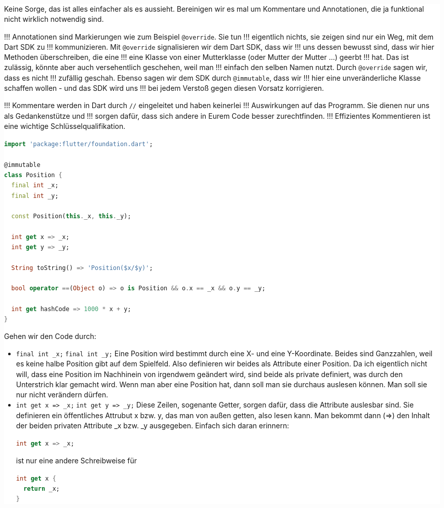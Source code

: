```Dart
```

Keine Sorge, das ist alles einfacher als es aussieht. Bereinigen wir es mal um 
Kommentare und Annotationen, die ja funktional nicht wirklich notwendig sind.

!!! Annotationen sind Markierungen wie zum Beispiel `@override`. Sie tun 
!!! eigentlich nichts, sie zeigen sind nur ein Weg, mit dem Dart SDK zu 
!!! kommunizieren. Mit `@override` signalisieren wir dem Dart SDK, dass wir 
!!! uns dessen bewusst sind, dass wir hier Methoden überschreiben, die eine 
!!! eine Klasse von einer Mutterklasse (oder Mutter der Mutter ...) geerbt 
!!! hat. Das ist zulässig, könnte aber auch versehentlich geschehen, weil man 
!!! einfach den selben Namen nutzt. Durch `@override` sagen wir, dass es nicht 
!!! zufällig geschah. Ebenso sagen wir dem SDK durch `@immutable`, dass wir 
!!! hier eine unveränderliche Klasse schaffen wollen - und das SDK wird uns 
!!! bei jedem Verstoß gegen diesen Vorsatz korrigieren.

!!! Kommentare werden in Dart durch `//` eingeleitet und haben keinerlei 
!!! Auswirkungen auf das Programm. Sie dienen nur uns als Gedankenstütze und 
!!! sorgen dafür, dass sich andere in Eurem Code besser zurechtfinden. 
!!! Effizientes Kommentieren ist eine wichtige Schlüsselqualifikation.

```Dart
import 'package:flutter/foundation.dart';

@immutable
class Position {
  final int _x;
  final int _y;

  const Position(this._x, this._y);

  int get x => _x;
  int get y => _y;

  String toString() => 'Position($x/$y)';

  bool operator ==(Object o) => o is Position && o.x == _x && o.y == _y;

  int get hashCode => 1000 * x + y;
}
```

Gehen wir den Code durch:
- `final int _x;`
  `final int _y;`
  Eine Position wird bestimmt durch eine X- und eine Y-Koordinate. Beides sind 
  Ganzzahlen, weil es keine halbe Position gibt auf dem Spielfeld. Also definieren 
  wir beides als Attribute einer Position. Da ich eigentlich nicht will, dass eine 
  Position im Nachhinein von irgendwem geändert wird, sind beide als private 
  definiert, was durch den Unterstrich klar gemacht wird. Wenn man aber eine Position 
  hat, dann soll man sie durchaus auslesen können. Man soll sie nur nicht 
  verändern dürfen.
- `int get x => _x;`
  `int get y => _y;`
  Diese Zeilen, sogenante Getter, sorgen dafür, dass die Attribute auslesbar sind. 
  Sie definieren ein öffentliches Attrubut x bzw. y, das man von außen getten, also 
  lesen kann. Man bekommt dann (=>) den Inhalt der beiden privaten Attribute 
  _x bzw. _y ausgegeben. Einfach sich daran erinnern:
  ```Dart
  int get x => _x;
  ```
  ist nur eine andere Schreibweise für  
  ```Dart
  int get x {
    return _x;
  }
  ```